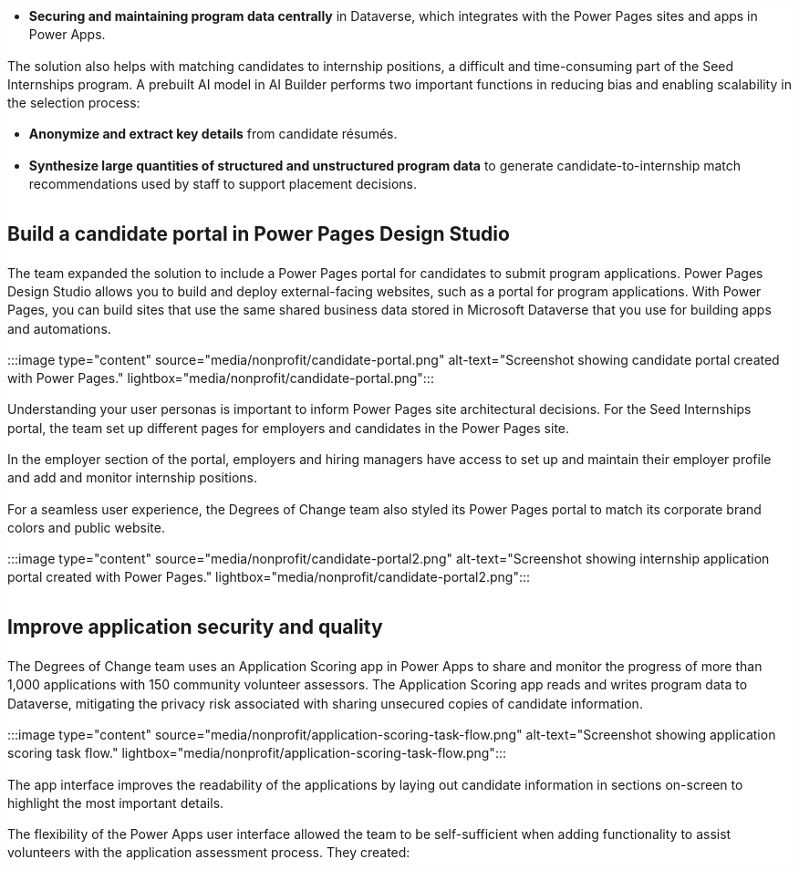 
- **Securing and maintaining program data centrally** in Dataverse, which integrates with the Power Pages sites and apps in Power Apps.


The solution also helps with matching candidates to internship positions, a difficult and time-consuming part of the Seed Internships program. A prebuilt AI model in AI Builder performs two important functions in reducing bias and enabling scalability in the selection process:


- **Anonymize and extract key details** from candidate r&eacute;sum&eacute;s.

- **Synthesize large quantities of structured and unstructured program data** to generate candidate-to-internship match recommendations used by staff to support placement decisions.

## Build a candidate portal in Power Pages Design Studio

The team expanded the solution to include a Power Pages portal for candidates to submit program applications. Power Pages Design Studio allows you to build and deploy external-facing websites, such as a portal for program applications. With Power Pages, you can build sites that use the same shared business data stored in Microsoft Dataverse that you use for building apps and automations.

:::image type="content" source="media/nonprofit/candidate-portal.png" alt-text="Screenshot showing candidate portal created with Power Pages." lightbox="media/nonprofit/candidate-portal.png":::

Understanding your user personas is important to inform Power Pages site architectural decisions. For the Seed Internships portal, the team set up different pages for employers and candidates in the Power Pages site.

In the employer section of the portal, employers and hiring managers have access to set up and maintain their employer profile and add and monitor internship positions.


For a seamless user experience, the Degrees of Change team also styled its Power Pages portal to match its corporate brand colors and public website.


:::image type="content" source="media/nonprofit/candidate-portal2.png" alt-text="Screenshot showing internship application portal created with Power Pages." lightbox="media/nonprofit/candidate-portal2.png":::

## Improve application security and quality

The Degrees of Change team uses an Application Scoring app in Power Apps to share and monitor the progress of more than 1,000 applications with 150 community volunteer assessors. The Application Scoring app reads and writes program data to Dataverse, mitigating the privacy risk associated with sharing unsecured copies of candidate information.


:::image type="content" source="media/nonprofit/application-scoring-task-flow.png" alt-text="Screenshot showing application scoring task flow." lightbox="media/nonprofit/application-scoring-task-flow.png":::

The app interface improves the readability of the applications by laying out candidate information in sections on-screen to highlight the most important details.


The flexibility of the Power Apps user interface allowed the team to be self-sufficient when adding functionality to assist volunteers with the application assessment process. They created:
